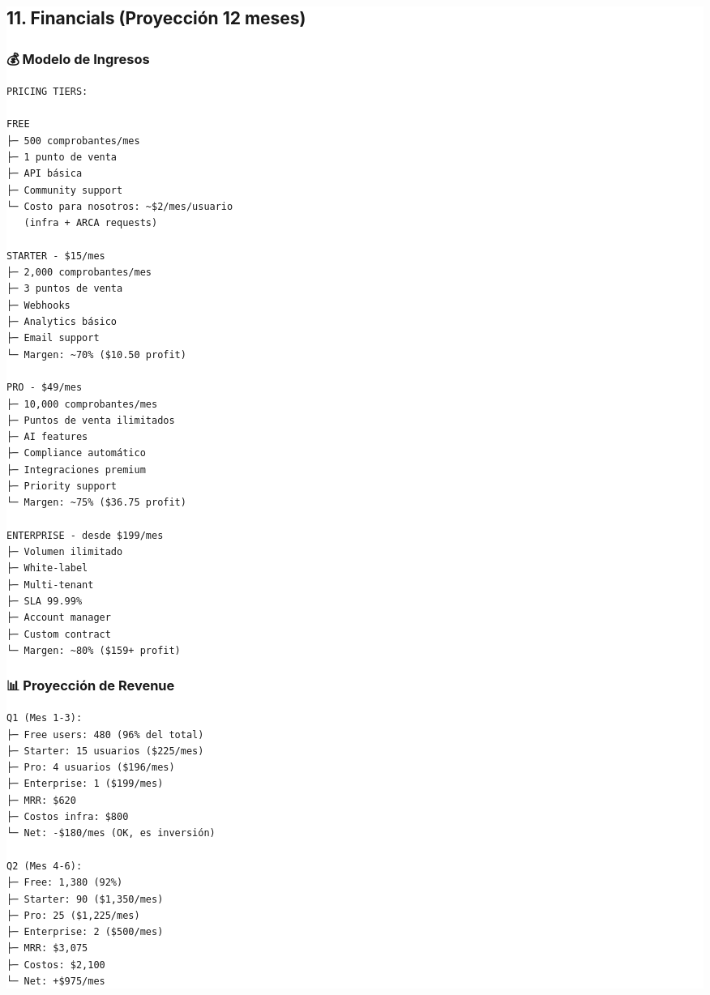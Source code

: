 
## 11. Financials (Proyección 12 meses)

### 💰 Modelo de Ingresos

```
PRICING TIERS:

FREE
├─ 500 comprobantes/mes
├─ 1 punto de venta
├─ API básica
├─ Community support
└─ Costo para nosotros: ~$2/mes/usuario
   (infra + ARCA requests)

STARTER - $15/mes
├─ 2,000 comprobantes/mes
├─ 3 puntos de venta
├─ Webhooks
├─ Analytics básico
├─ Email support
└─ Margen: ~70% ($10.50 profit)

PRO - $49/mes
├─ 10,000 comprobantes/mes
├─ Puntos de venta ilimitados
├─ AI features
├─ Compliance automático
├─ Integraciones premium
├─ Priority support
└─ Margen: ~75% ($36.75 profit)

ENTERPRISE - desde $199/mes
├─ Volumen ilimitado
├─ White-label
├─ Multi-tenant
├─ SLA 99.99%
├─ Account manager
├─ Custom contract
└─ Margen: ~80% ($159+ profit)
```

### 📊 Proyección de Revenue

```
Q1 (Mes 1-3):
├─ Free users: 480 (96% del total)
├─ Starter: 15 usuarios ($225/mes)
├─ Pro: 4 usuarios ($196/mes)
├─ Enterprise: 1 ($199/mes)
├─ MRR: $620
├─ Costos infra: $800
└─ Net: -$180/mes (OK, es inversión)

Q2 (Mes 4-6):
├─ Free: 1,380 (92%)
├─ Starter: 90 ($1,350/mes)
├─ Pro: 25 ($1,225/mes)
├─ Enterprise: 2 ($500/mes)
├─ MRR: $3,075
├─ Costos: $2,100
└─ Net: +$975/mes

```
